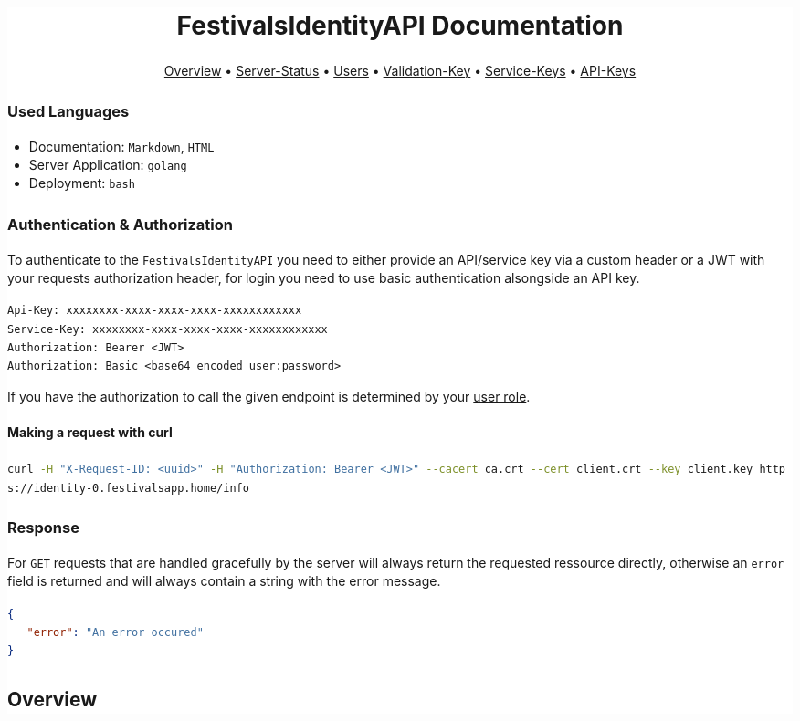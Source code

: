 <h1 align="center">
    FestivalsIdentityAPI Documentation
</h1>

<p align="center">
  <a href="#overview">Overview</a> •
  <a href="#server-status">Server-Status</a> •
  <a href="#users">Users</a> •
  <a href="#validation-key">Validation-Key</a> •
  <a href="#service-keys">Service-Keys</a> •
  <a href="#api-keys">API-Keys</a>
</p>

### Used Languages

* Documentation: `Markdown`, `HTML`
* Server Application: `golang`
* Deployment: `bash`

### Authentication & Authorization

To authenticate to the `FestivalsIdentityAPI` you need to either provide an API/service key via a custom header or a JWT
with your requests authorization header, for login you need to use basic authentication alsongside an API key.

```text
Api-Key: xxxxxxxx-xxxx-xxxx-xxxx-xxxxxxxxxxxx
Service-Key: xxxxxxxx-xxxx-xxxx-xxxx-xxxxxxxxxxxx
Authorization: Bearer <JWT>
Authorization: Basic <base64 encoded user:password>
```

If you have the authorization to call the given endpoint is determined by your [user role](./auth/user.go).

#### Making a request with curl

```bash
curl -H "X-Request-ID: <uuid>" -H "Authorization: Bearer <JWT>" --cacert ca.crt --cert client.crt --key client.key https://identity-0.festivalsapp.home/info
```

### Response

For `GET` requests that are handled gracefully by the server will always return the requested ressource directly,
otherwise an `error` field is returned and will always contain a string with the error message.

```json
{
   "error": "An error occured"
}
```

## Overview
